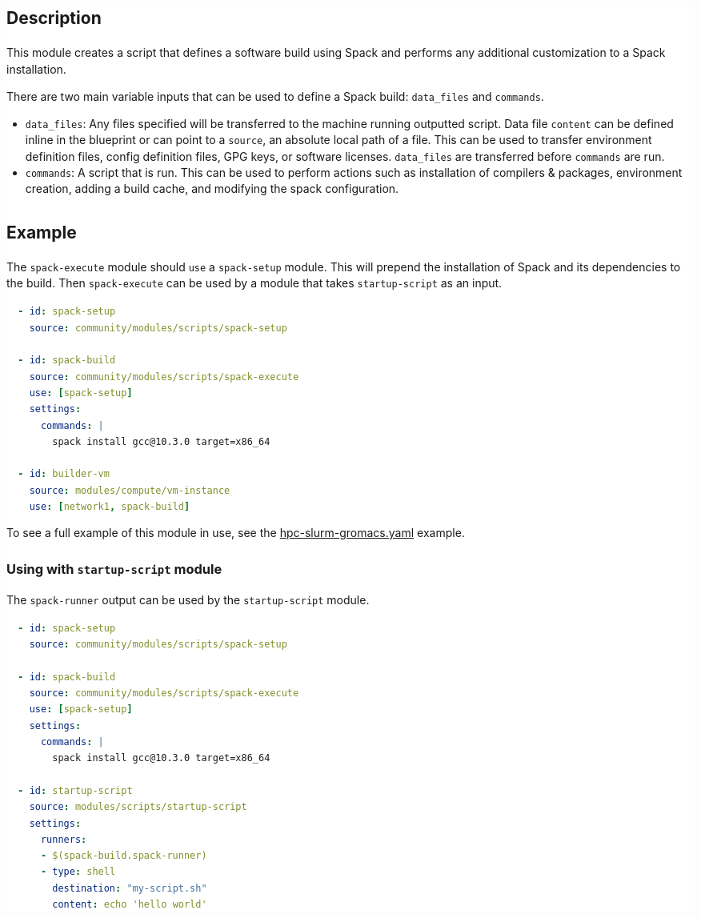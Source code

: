 ## Description

This module creates a script that defines a software build using Spack and
performs any additional customization to a Spack installation.

There are two main variable inputs that can be used to define a Spack build:
`data_files` and `commands`.

- `data_files`: Any files specified will be transferred to the machine running
  outputted script. Data file `content` can be defined inline in the blueprint
  or can point to a `source`, an absolute local path of a file. This can be used
  to transfer environment definition files, config definition files, GPG keys,
  or software licenses. `data_files` are transferred before `commands` are run.
- `commands`: A script that is run. This can be used to perform actions such as
  installation of compilers & packages, environment creation, adding a build
  cache, and modifying the spack configuration.

## Example

The `spack-execute` module should `use` a `spack-setup` module. This will
prepend the installation of Spack and its dependencies to the build. Then
`spack-execute` can be used by a module that takes `startup-script` as an input.

```yaml
  - id: spack-setup
    source: community/modules/scripts/spack-setup

  - id: spack-build
    source: community/modules/scripts/spack-execute
    use: [spack-setup]
    settings:
      commands: |
        spack install gcc@10.3.0 target=x86_64

  - id: builder-vm
    source: modules/compute/vm-instance
    use: [network1, spack-build]
```

To see a full example of this module in use, see the [hpc-slurm-gromacs.yaml] example.

[hpc-slurm-gromacs.yaml]: ../../../examples/hpc-slurm-gromacs.yaml

### Using with `startup-script` module

The `spack-runner` output can be used by the `startup-script` module.

```yaml
  - id: spack-setup
    source: community/modules/scripts/spack-setup

  - id: spack-build
    source: community/modules/scripts/spack-execute
    use: [spack-setup]
    settings:
      commands: |
        spack install gcc@10.3.0 target=x86_64

  - id: startup-script
    source: modules/scripts/startup-script
    settings:
      runners:
      - $(spack-build.spack-runner)
      - type: shell
        destination: "my-script.sh"
        content: echo 'hello world'

```
